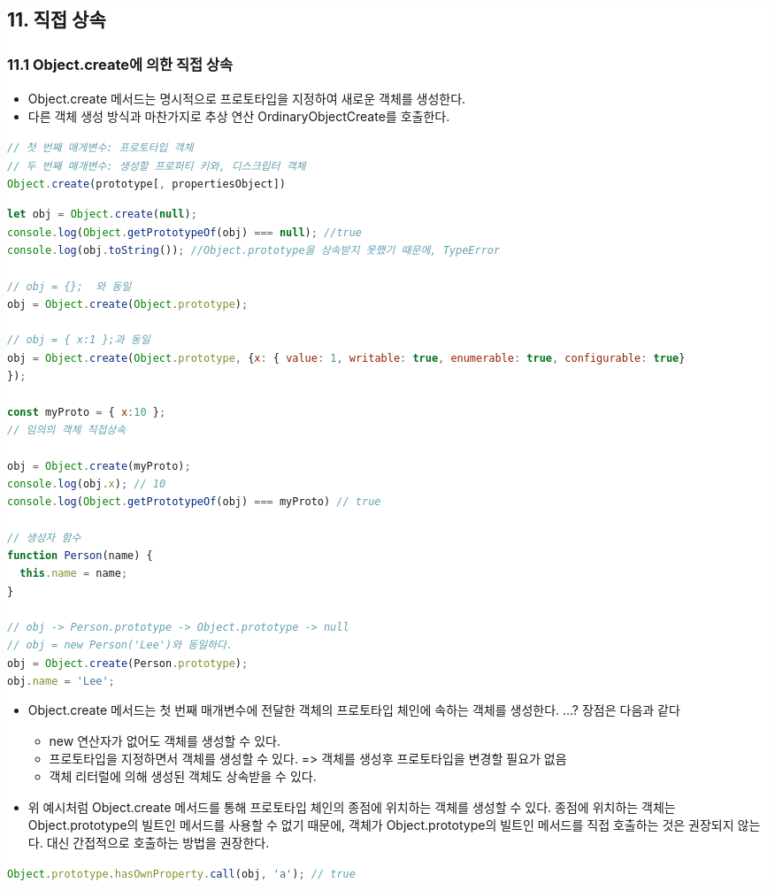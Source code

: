 ## 11. 직접 상속
### 11.1 Object.create에 의한 직접 상속

- Object.create 메서드는 명시적으로 프로토타입을 지정하여 새로운 객체를 생성한다.
- 다른 객체 생성 방식과 마찬가지로 추상 연산 OrdinaryObjectCreate를 호출한다.

```js
// 첫 번째 매게변수: 프로토타입 객체
// 두 번째 매개변수: 생성할 프로퍼티 키와, 디스크립터 객체
Object.create(prototype[, propertiesObject])
```

```js
let obj = Object.create(null);
console.log(Object.getPrototypeOf(obj) === null); //true
console.log(obj.toString()); //Object.prototype을 상속받지 못했기 때문에, TypeError

// obj = {};  와 동일
obj = Object.create(Object.prototype);

// obj = { x:1 };과 동일
obj = Object.create(Object.prototype, {x: { value: 1, writable: true, enumerable: true, configurable: true}
});

const myProto = { x:10 };
// 임의의 객체 직접상속

obj = Object.create(myProto);
console.log(obj.x); // 10
console.log(Object.getPrototypeOf(obj) === myProto) // true

// 생성자 함수
function Person(name) {
  this.name = name;
}

// obj -> Person.prototype -> Object.prototype -> null
// obj = new Person('Lee')와 동일하다.
obj = Object.create(Person.prototype);
obj.name = 'Lee';
```

- Object.create 메서드는 첫 번째 매개변수에 전달한 객체의 프로토타입 체인에 속하는 객체를 생성한다. ...? 장점은 다음과 같다
  - new 연산자가 없어도 객체를 생성할 수 있다.
  - 프로토타입을 지정하면서 객체를 생성할 수 있다. => 객체를 생성후 프로토타입을 변경할 필요가 없음
  - 객체 리터럴에 의해 생성된 객체도 상속받을 수 있다.

- 위 예시처럼 Object.create 메서드를 통해 프로토타입 체인의 종점에 위치하는 객체를 생성할 수 있다. 종점에 위치하는 객체는 Object.prototype의 빌트인 메서드를 사용할 수 없기 때문에, 객체가 Object.prototype의 빌트인 메서드를 직접 호출하는 것은 권장되지 않는다. 대신 간접적으로 호출하는 방법을 권장한다.
```js
Object.prototype.hasOwnProperty.call(obj, 'a'); // true
```
